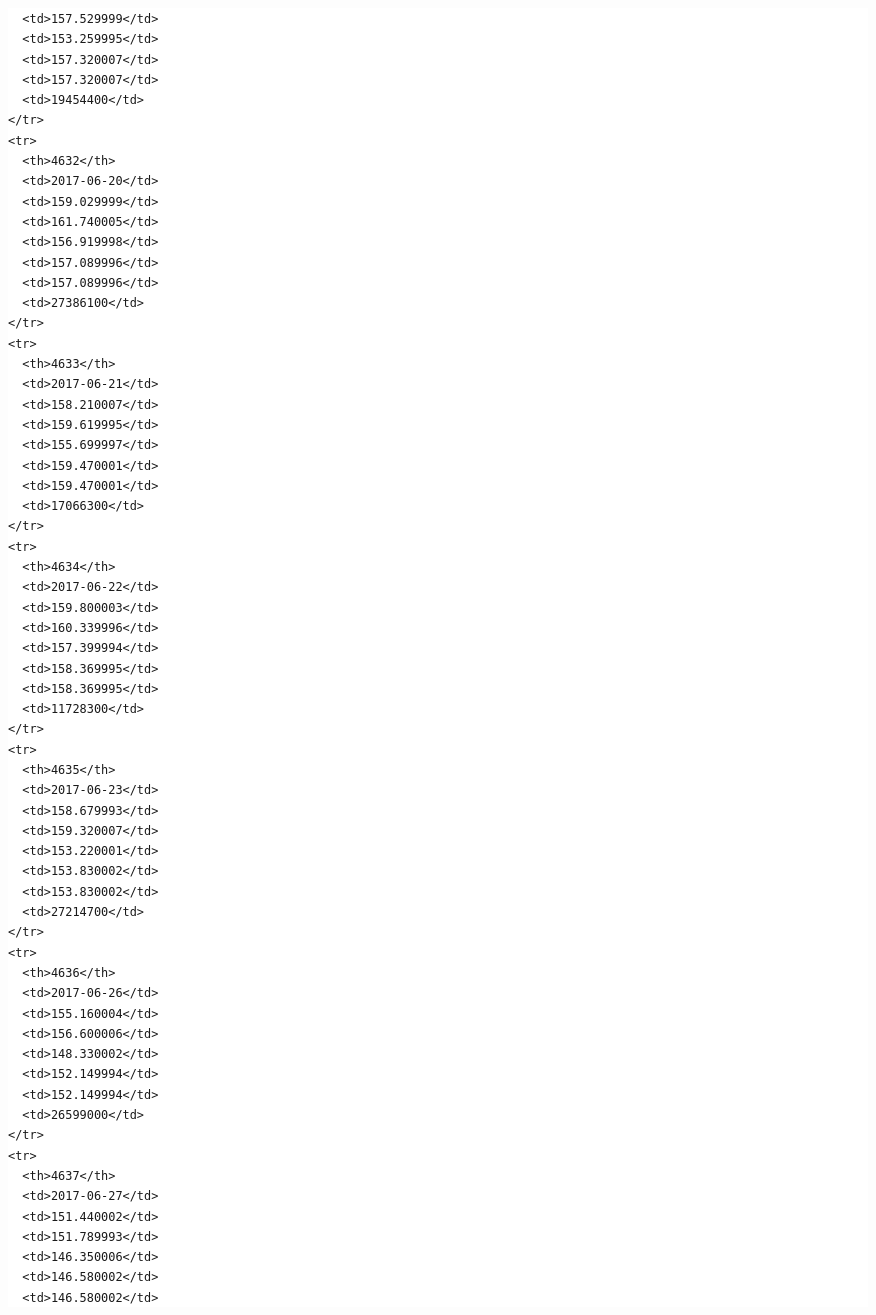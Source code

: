      <td>157.529999</td>
      <td>153.259995</td>
      <td>157.320007</td>
      <td>157.320007</td>
      <td>19454400</td>
    </tr>
    <tr>
      <th>4632</th>
      <td>2017-06-20</td>
      <td>159.029999</td>
      <td>161.740005</td>
      <td>156.919998</td>
      <td>157.089996</td>
      <td>157.089996</td>
      <td>27386100</td>
    </tr>
    <tr>
      <th>4633</th>
      <td>2017-06-21</td>
      <td>158.210007</td>
      <td>159.619995</td>
      <td>155.699997</td>
      <td>159.470001</td>
      <td>159.470001</td>
      <td>17066300</td>
    </tr>
    <tr>
      <th>4634</th>
      <td>2017-06-22</td>
      <td>159.800003</td>
      <td>160.339996</td>
      <td>157.399994</td>
      <td>158.369995</td>
      <td>158.369995</td>
      <td>11728300</td>
    </tr>
    <tr>
      <th>4635</th>
      <td>2017-06-23</td>
      <td>158.679993</td>
      <td>159.320007</td>
      <td>153.220001</td>
      <td>153.830002</td>
      <td>153.830002</td>
      <td>27214700</td>
    </tr>
    <tr>
      <th>4636</th>
      <td>2017-06-26</td>
      <td>155.160004</td>
      <td>156.600006</td>
      <td>148.330002</td>
      <td>152.149994</td>
      <td>152.149994</td>
      <td>26599000</td>
    </tr>
    <tr>
      <th>4637</th>
      <td>2017-06-27</td>
      <td>151.440002</td>
      <td>151.789993</td>
      <td>146.350006</td>
      <td>146.580002</td>
      <td>146.580002</td>